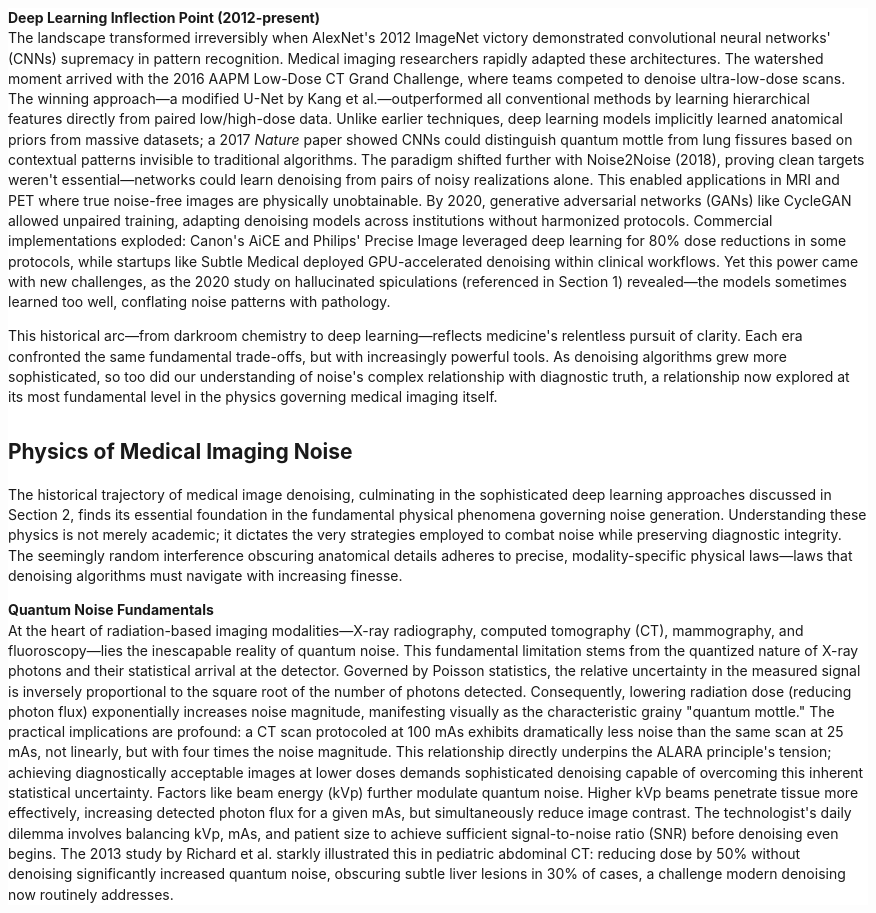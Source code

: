 **Deep Learning Inflection Point (2012-present)**  
The landscape transformed irreversibly when AlexNet's 2012 ImageNet victory demonstrated convolutional neural networks' (CNNs) supremacy in pattern recognition. Medical imaging researchers rapidly adapted these architectures. The watershed moment arrived with the 2016 AAPM Low-Dose CT Grand Challenge, where teams competed to denoise ultra-low-dose scans. The winning approach—a modified U-Net by Kang et al.—outperformed all conventional methods by learning hierarchical features directly from paired low/high-dose data. Unlike earlier techniques, deep learning models implicitly learned anatomical priors from massive datasets; a 2017 *Nature* paper showed CNNs could distinguish quantum mottle from lung fissures based on contextual patterns invisible to traditional algorithms. The paradigm shifted further with Noise2Noise (2018), proving clean targets weren't essential—networks could learn denoising from pairs of noisy realizations alone. This enabled applications in MRI and PET where true noise-free images are physically unobtainable. By 2020, generative adversarial networks (GANs) like CycleGAN allowed unpaired training, adapting denoising models across institutions without harmonized protocols. Commercial implementations exploded: Canon's AiCE and Philips' Precise Image leveraged deep learning for 80% dose reductions in some protocols, while startups like Subtle Medical deployed GPU-accelerated denoising within clinical workflows. Yet this power came with new challenges, as the 2020 study on hallucinated spiculations (referenced in Section 1) revealed—the models sometimes learned too well, conflating noise patterns with pathology.

This historical arc—from darkroom chemistry to deep learning—reflects medicine's relentless pursuit of clarity. Each era confronted the same fundamental trade-offs, but with increasingly powerful tools. As denoising algorithms grew more sophisticated, so too did our understanding of noise's complex relationship with diagnostic truth, a relationship now explored at its most fundamental level in the physics governing medical imaging itself.

## Physics of Medical Imaging Noise

The historical trajectory of medical image denoising, culminating in the sophisticated deep learning approaches discussed in Section 2, finds its essential foundation in the fundamental physical phenomena governing noise generation. Understanding these physics is not merely academic; it dictates the very strategies employed to combat noise while preserving diagnostic integrity. The seemingly random interference obscuring anatomical details adheres to precise, modality-specific physical laws—laws that denoising algorithms must navigate with increasing finesse.

**Quantum Noise Fundamentals**  
At the heart of radiation-based imaging modalities—X-ray radiography, computed tomography (CT), mammography, and fluoroscopy—lies the inescapable reality of quantum noise. This fundamental limitation stems from the quantized nature of X-ray photons and their statistical arrival at the detector. Governed by Poisson statistics, the relative uncertainty in the measured signal is inversely proportional to the square root of the number of photons detected. Consequently, lowering radiation dose (reducing photon flux) exponentially increases noise magnitude, manifesting visually as the characteristic grainy "quantum mottle." The practical implications are profound: a CT scan protocoled at 100 mAs exhibits dramatically less noise than the same scan at 25 mAs, not linearly, but with four times the noise magnitude. This relationship directly underpins the ALARA principle's tension; achieving diagnostically acceptable images at lower doses demands sophisticated denoising capable of overcoming this inherent statistical uncertainty. Factors like beam energy (kVp) further modulate quantum noise. Higher kVp beams penetrate tissue more effectively, increasing detected photon flux for a given mAs, but simultaneously reduce image contrast. The technologist's daily dilemma involves balancing kVp, mAs, and patient size to achieve sufficient signal-to-noise ratio (SNR) before denoising even begins. The 2013 study by Richard et al. starkly illustrated this in pediatric abdominal CT: reducing dose by 50% without denoising significantly increased quantum noise, obscuring subtle liver lesions in 30% of cases, a challenge modern denoising now routinely addresses.
